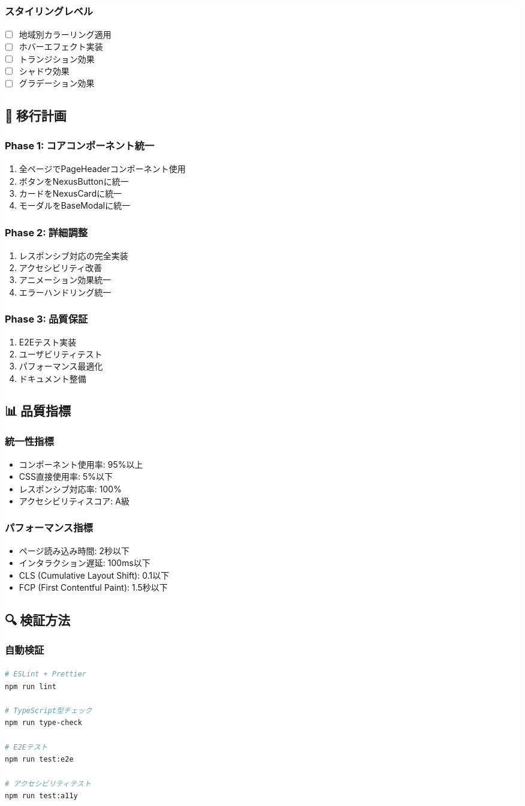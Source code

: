 ### スタイリングレベル
- [ ] 地域別カラーリング適用
- [ ] ホバーエフェクト実装
- [ ] トランジション効果
- [ ] シャドウ効果
- [ ] グラデーション効果

## 🚀 移行計画

### Phase 1: コアコンポーネント統一
1. 全ページでPageHeaderコンポーネント使用
2. ボタンをNexusButtonに統一
3. カードをNexusCardに統一
4. モーダルをBaseModalに統一

### Phase 2: 詳細調整
1. レスポンシブ対応の完全実装
2. アクセシビリティ改善
3. アニメーション効果統一
4. エラーハンドリング統一

### Phase 3: 品質保証
1. E2Eテスト実装
2. ユーザビリティテスト
3. パフォーマンス最適化
4. ドキュメント整備

## 📊 品質指標

### 統一性指標
- コンポーネント使用率: 95%以上
- CSS直接使用率: 5%以下
- レスポンシブ対応率: 100%
- アクセシビリティスコア: A級

### パフォーマンス指標
- ページ読み込み時間: 2秒以下
- インタラクション遅延: 100ms以下
- CLS (Cumulative Layout Shift): 0.1以下
- FCP (First Contentful Paint): 1.5秒以下

## 🔍 検証方法

### 自動検証
```bash
# ESLint + Prettier
npm run lint

# TypeScript型チェック
npm run type-check

# E2Eテスト
npm run test:e2e

# アクセシビリティテスト
npm run test:a11y
```
